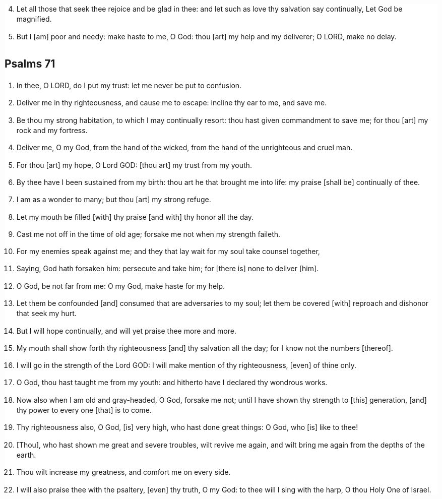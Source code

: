 4. Let all those that seek thee rejoice and be glad in thee: and let such as love thy salvation say continually, Let God be magnified.

5. But I [am] poor and needy: make haste to me, O God: thou [art] my help and my deliverer; O LORD, make no delay.

## Psalms 71

1. In thee, O LORD, do I put my trust: let me never be put to confusion.

2. Deliver me in thy righteousness, and cause me to escape: incline thy ear to me, and save me.

3. Be thou my strong habitation, to which I may continually resort: thou hast given commandment to save me; for thou [art] my rock and my fortress.

4. Deliver me, O my God, from the hand of the wicked, from the hand of the unrighteous and cruel man.

5. For thou [art] my hope, O Lord GOD: [thou art] my trust from my youth.

6. By thee have I been sustained from my birth: thou art he that brought me into life: my praise [shall be] continually of thee.

7. I am as a wonder to many; but thou [art] my strong refuge.

8. Let my mouth be filled [with] thy praise [and with] thy honor all the day.

9. Cast me not off in the time of old age; forsake me not when my strength faileth.

10. For my enemies speak against me; and they that lay wait for my soul take counsel together,

11. Saying, God hath forsaken him: persecute and take him; for [there is] none to deliver [him].

12. O God, be not far from me: O my God, make haste for my help.

13. Let them be confounded [and] consumed that are adversaries to my soul; let them be covered [with] reproach and dishonor that seek my hurt.

14. But I will hope continually, and will yet praise thee more and more.

15. My mouth shall show forth thy righteousness [and] thy salvation all the day; for I know not the numbers [thereof].

16. I will go in the strength of the Lord GOD: I will make mention of thy righteousness, [even] of thine only.

17. O God, thou hast taught me from my youth: and hitherto have I declared thy wondrous works.

18. Now also when I am old and gray-headed, O God, forsake me not; until I have shown thy strength to [this] generation, [and] thy power to every one [that] is to come.

19. Thy righteousness also, O God, [is] very high, who hast done great things: O God, who [is] like to thee!

20. [Thou], who hast shown me great and severe troubles, wilt revive me again, and wilt bring me again from the depths of the earth.

21. Thou wilt increase my greatness, and comfort me on every side.

22. I will also praise thee with the psaltery, [even] thy truth, O my God: to thee will I sing with the harp, O thou Holy One of Israel.
